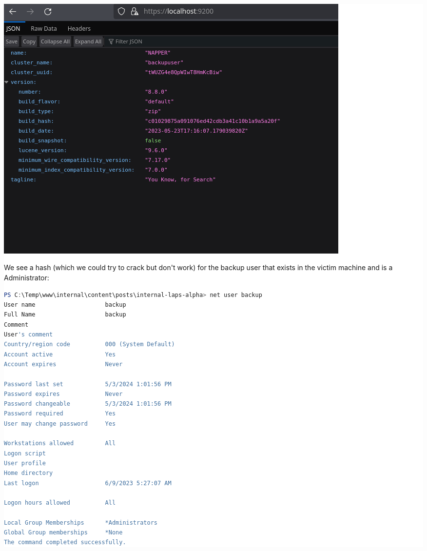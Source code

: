![Elasticsearch inspecting the main page](/assets/images/Napper/elastic_search_inspecting_main_page.png)

We see a hash (which we could try to crack but don't work) for the backup user that exists in the victim machine and is a Administrator:

```powershell
PS C:\Temp\www\internal\content\posts\internal-laps-alpha> net user backup
User name                    backup
Full Name                    backup
Comment                      
User's comment               
Country/region code          000 (System Default)
Account active               Yes
Account expires              Never

Password last set            5/3/2024 1:01:56 PM
Password expires             Never
Password changeable          5/3/2024 1:01:56 PM
Password required            Yes
User may change password     Yes

Workstations allowed         All
Logon script                 
User profile                 
Home directory               
Last logon                   6/9/2023 5:27:07 AM

Logon hours allowed          All

Local Group Memberships      *Administrators       
Global Group memberships     *None                 
The command completed successfully.
```
